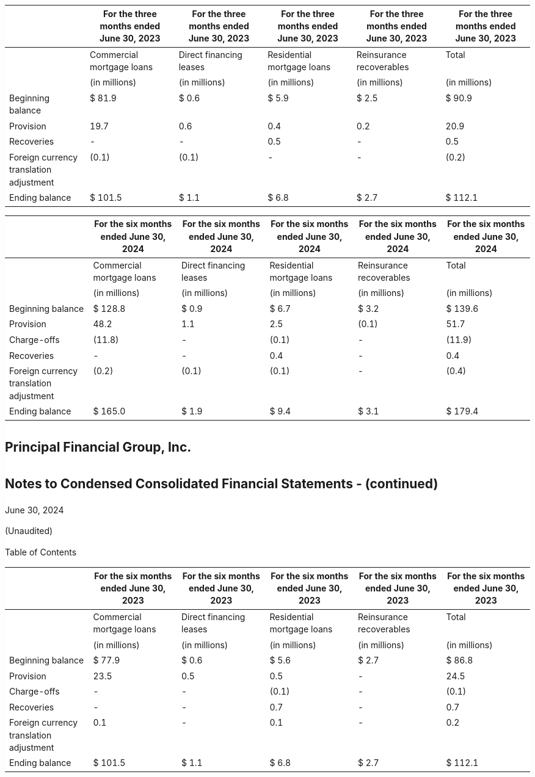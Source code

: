 | | For the three months ended June 30, 2023 | For the three months ended June 30, 2023 | For the three months ended June 30, 2023 | For the three months ended June 30, 2023 | For the three months ended June 30, 2023 |
| --- | --- | --- | --- | --- | --- |
| | Commercial mortgage loans | Direct financing leases | Residential mortgage loans | Reinsurance recoverables | Total |
| | (in millions) | (in millions) | (in millions) | (in millions) | (in millions) |
| Beginning balance | $ 81.9 | $ 0.6 | $ 5.9 | $ 2.5 | $ 90.9 |
| Provision | 19.7 | 0.6 | 0.4 | 0.2 | 20.9 |
| Recoveries | - | - | 0.5 | - | 0.5 |
| Foreign currency translation adjustment | (0.1) | (0.1) | - | - | (0.2) |
| Ending balance | $ 101.5 | $ 1.1 | $ 6.8 | $ 2.7 | $ 112.1 |

| | For the six months ended June 30, 2024 | For the six months ended June 30, 2024 | For the six months ended June 30, 2024 | For the six months ended June 30, 2024 | For the six months ended June 30, 2024 |
| --- | --- | --- | --- | --- | --- |
| | Commercial mortgage loans | Direct financing leases | Residential mortgage loans | Reinsurance recoverables | Total |
| | (in millions) | (in millions) | (in millions) | (in millions) | (in millions) |
| Beginning balance | $ 128.8 | $ 0.9 | $ 6.7 | $ 3.2 | $ 139.6 |
| Provision | 48.2 | 1.1 | 2.5 | (0.1) | 51.7 |
| Charge-offs | (11.8) | - | (0.1) | - | (11.9) |
| Recoveries | - | - | 0.4 | - | 0.4 |
| Foreign currency translation adjustment | (0.2) | (0.1) | (0.1) | - | (0.4) |
| Ending balance | $ 165.0 | $ 1.9 | $ 9.4 | $ 3.1 | $ 179.4 |

Principal Financial Group, Inc.
-------------------------------

Notes to Condensed Consolidated Financial Statements - (continued)
------------------------------------------------------------------

June 30, 2024

(Unaudited)

Table of Contents

| | For the six months ended June 30, 2023 | For the six months ended June 30, 2023 | For the six months ended June 30, 2023 | For the six months ended June 30, 2023 | For the six months ended June 30, 2023 |
| --- | --- | --- | --- | --- | --- |
| | Commercial mortgage loans | Direct financing leases | Residential mortgage loans | Reinsurance recoverables | Total |
| | (in millions) | (in millions) | (in millions) | (in millions) | (in millions) |
| Beginning balance | $ 77.9 | $ 0.6 | $ 5.6 | $ 2.7 | $ 86.8 |
| Provision | 23.5 | 0.5 | 0.5 | - | 24.5 |
| Charge-offs | - | - | (0.1) | - | (0.1) |
| Recoveries | - | - | 0.7 | - | 0.7 |
| Foreign currency translation adjustment | 0.1 | - | 0.1 | - | 0.2 |
| Ending balance | $ 101.5 | $ 1.1 | $ 6.8 | $ 2.7 | $ 112.1 |

